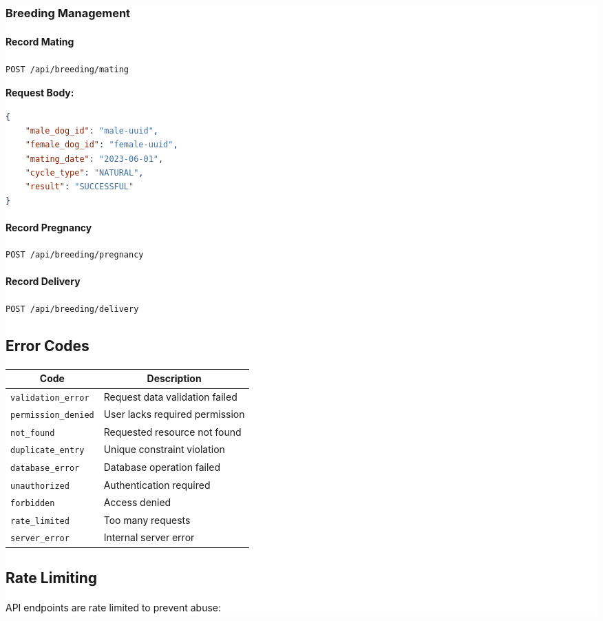 ### Breeding Management

#### Record Mating
```http
POST /api/breeding/mating
```

**Request Body:**
```json
{
    "male_dog_id": "male-uuid",
    "female_dog_id": "female-uuid",
    "mating_date": "2023-06-01",
    "cycle_type": "NATURAL",
    "result": "SUCCESSFUL"
}
```

#### Record Pregnancy
```http
POST /api/breeding/pregnancy
```

#### Record Delivery
```http
POST /api/breeding/delivery
```

## Error Codes

| Code | Description |
|------|-------------|
| `validation_error` | Request data validation failed |
| `permission_denied` | User lacks required permission |
| `not_found` | Requested resource not found |
| `duplicate_entry` | Unique constraint violation |
| `database_error` | Database operation failed |
| `unauthorized` | Authentication required |
| `forbidden` | Access denied |
| `rate_limited` | Too many requests |
| `server_error` | Internal server error |

## Rate Limiting

API endpoints are rate limited to prevent abuse:
